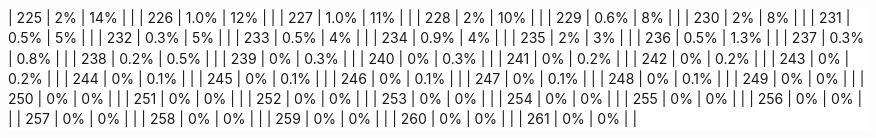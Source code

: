 | 225 | 2% | 14% |  |
| 226 | 1.0% | 12% |  |
| 227 | 1.0% | 11% |  |
| 228 | 2% | 10% |  |
| 229 | 0.6% | 8% |  |
| 230 | 2% | 8% |  |
| 231 | 0.5% | 5% |  |
| 232 | 0.3% | 5% |  |
| 233 | 0.5% | 4% |  |
| 234 | 0.9% | 4% |  |
| 235 | 2% | 3% |  |
| 236 | 0.5% | 1.3% |  |
| 237 | 0.3% | 0.8% |  |
| 238 | 0.2% | 0.5% |  |
| 239 | 0% | 0.3% |  |
| 240 | 0% | 0.3% |  |
| 241 | 0% | 0.2% |  |
| 242 | 0% | 0.2% |  |
| 243 | 0% | 0.2% |  |
| 244 | 0% | 0.1% |  |
| 245 | 0% | 0.1% |  |
| 246 | 0% | 0.1% |  |
| 247 | 0% | 0.1% |  |
| 248 | 0% | 0.1% |  |
| 249 | 0% | 0% |  |
| 250 | 0% | 0% |  |
| 251 | 0% | 0% |  |
| 252 | 0% | 0% |  |
| 253 | 0% | 0% |  |
| 254 | 0% | 0% |  |
| 255 | 0% | 0% |  |
| 256 | 0% | 0% |  |
| 257 | 0% | 0% |  |
| 258 | 0% | 0% |  |
| 259 | 0% | 0% |  |
| 260 | 0% | 0% |  |
| 261 | 0% | 0% |  |